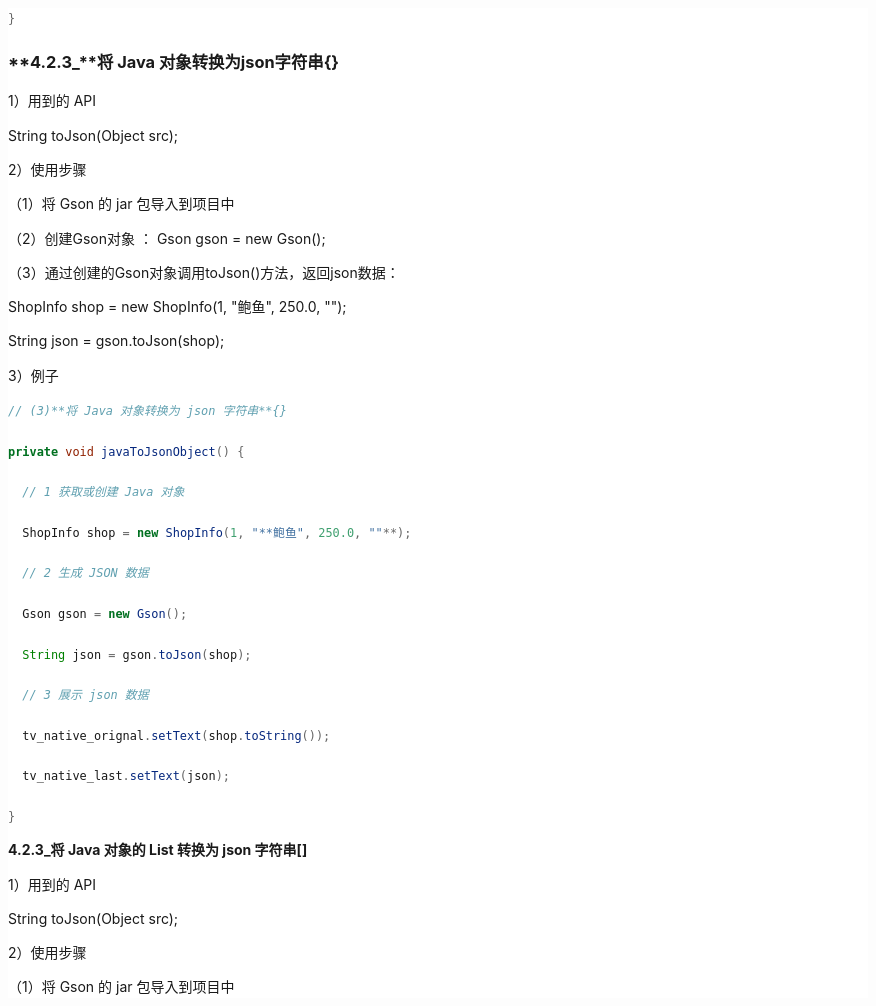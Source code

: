 ```java
}
```

###  **4.2.3_****将** **Java** 对象转换为json字符串{}

1）用到的 API

String toJson(Object src);

2）使用步骤

（1）将 Gson 的 jar 包导入到项目中

（2）创建Gson对象 ： Gson gson = new Gson();

（3）通过创建的Gson对象调用toJson()方法，返回json数据：

ShopInfo shop = new ShopInfo(1, "鲍鱼", 250.0, "");

String json = gson.toJson(shop);

3）例子

```java
// (3)**将 Java 对象转换为 json 字符串**{}

private void javaToJsonObject() {

  // 1 获取或创建 Java 对象

  ShopInfo shop = new ShopInfo(1, "**鲍鱼", 250.0, ""**);

  // 2 生成 JSON 数据

  Gson gson = new Gson();

  String json = gson.toJson(shop);

  // 3 展示 json 数据

  tv_native_orignal.setText(shop.toString());

  tv_native_last.setText(json);

}

```

**4.2.3_****将** **Java** **对象的** **List** **转换为** **json** **字符串****[]**

1）用到的 API

String toJson(Object src);

2）使用步骤

（1）将 Gson 的 jar 包导入到项目中

